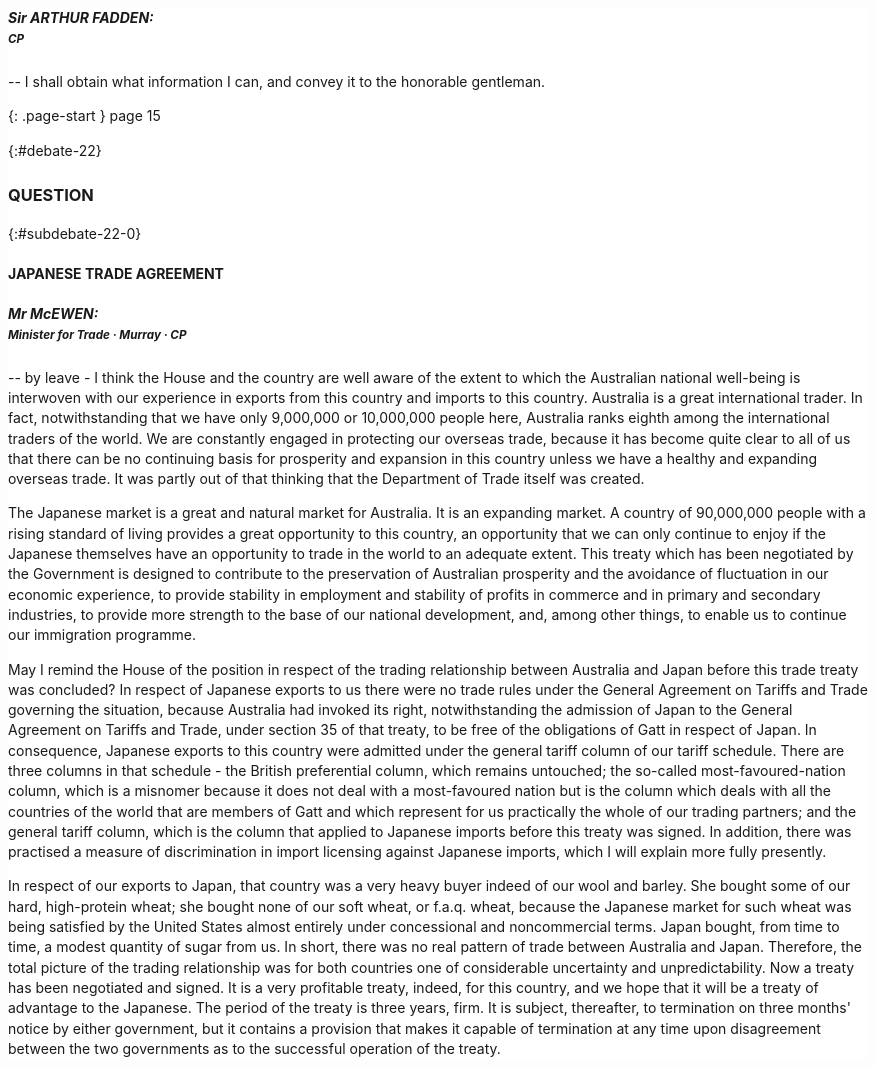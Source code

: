 ##### Sir ARTHUR FADDEN:<br><small class="text-muted">CP</small>

--  I shall obtain what information I can, and convey it to the honorable gentleman. 

{: .page-start }
page 15

{:#debate-22}
### QUESTION

{:#subdebate-22-0}
#### JAPANESE TRADE AGREEMENT

##### Mr McEWEN:<br><small class="text-muted">Minister for Trade &middot; Murray &middot; CP</small>

-- by leave  -  I think the House and the country are well aware of the extent to which the Australian national well-being is interwoven with our experience in exports from this country and imports to this country. Australia is a great international trader. In fact, notwithstanding that we have only 9,000,000 or 10,000,000 people here, Australia ranks eighth among the international traders of the world. We are constantly engaged in protecting our overseas trade, because it has become quite clear to all of us that there can be no continuing basis for prosperity and expansion in this country unless we have a healthy and expanding overseas trade. It was partly out of that thinking that the Department of Trade itself was created. 

The Japanese market is a great and natural market for Australia. It is an expanding market. A country of 90,000,000 people with a rising standard of living provides a great opportunity to this country, an opportunity that we can only continue to enjoy if the Japanese themselves have an opportunity to trade in the world to an adequate extent. This treaty which has been negotiated by the Government is designed to contribute to the preservation of Australian prosperity and the avoidance of fluctuation in our economic experience, to provide stability in employment and stability of profits in commerce and in primary and secondary industries, to provide more strength to the base of our national development, and, among other things, to enable us to continue our immigration programme. 

May I remind the House of the position in respect of the trading relationship between Australia and Japan before this trade treaty was concluded? In respect of Japanese exports to us there were no trade rules under the General Agreement on Tariffs and Trade governing the situation, because Australia had invoked its right, notwithstanding the admission of Japan to the General Agreement on Tariffs and Trade, under section 35 of that treaty, to be free of the obligations of Gatt in respect of Japan. In consequence, Japanese exports to this country were admitted under the general tariff column of our tariff schedule. There are three columns in that schedule - the British preferential column, which remains untouched; the so-called most-favoured-nation column, which is a misnomer because it does not deal with a most-favoured nation but is the column which deals with all the countries of the world that are members of Gatt and which represent for us practically the whole of our trading partners; and the general tariff column, which is the column that applied to Japanese imports before this treaty was signed. In addition, there was practised a measure of discrimination in import licensing against Japanese imports, which I will explain more fully presently. 

In respect of our exports to Japan, that country was a very heavy buyer indeed of our wool and barley. She bought some of our hard, high-protein wheat; she bought none of our soft wheat, or f.a.q. wheat, because the Japanese market for such wheat was being satisfied by the United States almost entirely under concessional and noncommercial terms. Japan bought, from time to time, a modest quantity of sugar from us. In short, there was no real pattern of trade between Australia and Japan. Therefore, the total picture of the trading relationship was for both countries one of considerable uncertainty and unpredictability. Now a treaty has been negotiated and signed. It is a very profitable treaty, indeed, for this country, and we hope that it will be a treaty of advantage to the Japanese. The period of the treaty is three years, firm. It is subject, thereafter, to termination on three months' notice by either government, but it contains a provision that makes it capable of termination at any time upon disagreement between the two governments as to the successful operation of the treaty. 
